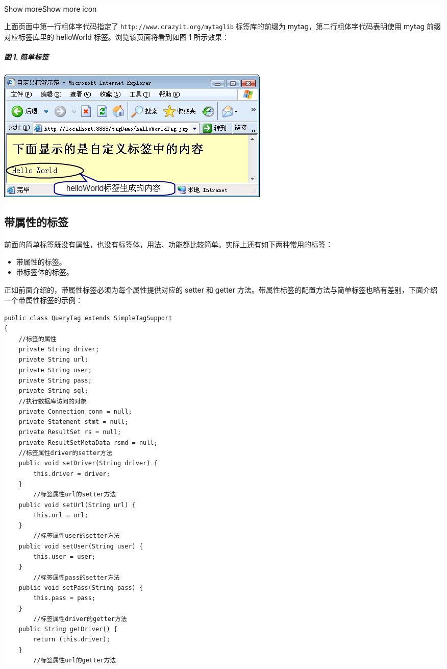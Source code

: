 Show moreShow more icon

上面页面中第一行粗体字代码指定了 `http://www.crazyit.org/mytaglib` 标签库的前缀为 mytag，第二行粗体字代码表明使用 mytag 前缀对应标签库里的 helloWorld 标签。浏览该页面将看到如图 1 所示效果：

##### 图 1\. 简单标签

![图 1. 简单标签](../ibm_articles_img/j-lo-jsp2tag_images_image001.png)

## 带属性的标签

前面的简单标签既没有属性，也没有标签体，用法、功能都比较简单。实际上还有如下两种常用的标签：

- 带属性的标签。
- 带标签体的标签。

正如前面介绍的，带属性标签必须为每个属性提供对应的 setter 和 getter 方法。带属性标签的配置方法与简单标签也略有差别，下面介绍一个带属性标签的示例：

```
public class QueryTag extends SimpleTagSupport
{
    //标签的属性
    private String driver;
    private String url;
    private String user;
    private String pass;
    private String sql;
    //执行数据库访问的对象
    private Connection conn = null;
    private Statement stmt = null;
    private ResultSet rs = null;
    private ResultSetMetaData rsmd = null;
    //标签属性driver的setter方法
    public void setDriver(String driver) {
        this.driver = driver;
    }
        //标签属性url的setter方法
    public void setUrl(String url) {
        this.url = url;
    }
        //标签属性user的setter方法
    public void setUser(String user) {
        this.user = user;
    }
        //标签属性pass的setter方法
    public void setPass(String pass) {
        this.pass = pass;
    }
        //标签属性driver的getter方法
    public String getDriver() {
        return (this.driver);
    }
        //标签属性url的getter方法
```